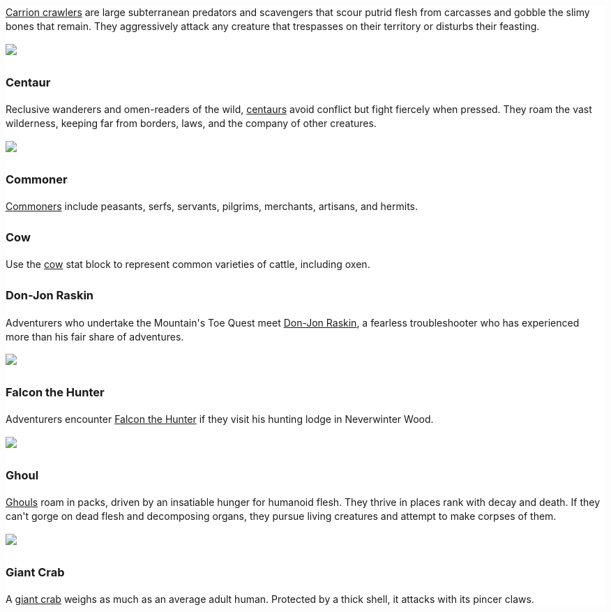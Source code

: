 [Carrion crawlers](Mechanics/bestiary/monstrosity/carrion-crawler.md) are large subterranean predators and scavengers that scour putrid flesh from carcasses and gobble the slimy bones that remain. They aggressively attack any creature that trespasses on their territory or disturbs their feasting.

![](https://raw.githubusercontent.com/5etools-mirror-3/5etools-img/main/adventure/DIP/040-636460892787682128.webp#center)

### Centaur

Reclusive wanderers and omen-readers of the wild, [centaurs](Mechanics/bestiary/monstrosity/centaur.md) avoid conflict but fight fiercely when pressed. They roam the vast wilderness, keeping far from borders, laws, and the company of other creatures.

![](https://raw.githubusercontent.com/5etools-mirror-3/5etools-img/main/adventure/DIP/041-636460662223625909.webp#center)

### Commoner

[Commoners](Mechanics/bestiary/humanoid/commoner.md) include peasants, serfs, servants, pilgrims, merchants, artisans, and hermits.

### Cow

Use the [cow](Mechanics/bestiary/beast/cow-vgm.md) stat block to represent common varieties of cattle, including oxen.

### Don-Jon Raskin

Adventurers who undertake the Mountain's Toe Quest meet [Don-Jon Raskin](Mechanics/bestiary/npc/don-jon-raskin-dip.md), a fearless troubleshooter who has experienced more than his fair share of adventures.

![](https://raw.githubusercontent.com/5etools-mirror-3/5etools-img/main/adventure/DIP/042-636960517654418879.webp#center)

### Falcon the Hunter

Adventurers encounter [Falcon the Hunter](Mechanics/bestiary/npc/falcon-the-hunter-dip.md) if they visit his hunting lodge in Neverwinter Wood.

![](https://raw.githubusercontent.com/5etools-mirror-3/5etools-img/main/adventure/DIP/043-636960516130812600.webp#center)

### Ghoul

[Ghouls](Mechanics/bestiary/undead/ghoul.md) roam in packs, driven by an insatiable hunger for humanoid flesh. They thrive in places rank with decay and death. If they can't gorge on dead flesh and decomposing organs, they pursue living creatures and attempt to make corpses of them.

![](https://raw.githubusercontent.com/5etools-mirror-3/5etools-img/main/adventure/DIP/044-ghoul.webp#center)

### Giant Crab

A [giant crab](Mechanics/bestiary/beast/giant-crab.md) weighs as much as an average adult human. Protected by a thick shell, it attacks with its pincer claws.
